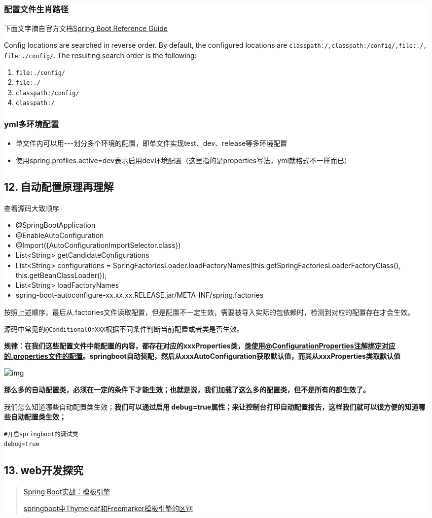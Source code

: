### 配置文件生肖路径

下面文字摘自官方文档[Spring Boot Reference Guide](https://docs.spring.io/spring-boot/docs/2.1.6.RELEASE/reference/htmlsingle/#boot-features-external-config)

Config locations are searched in reverse order. By default, the configured locations are `classpath:/,classpath:/config/,file:./,file:./config/`. The resulting search order is the following:

1. `file:./config/`
2. `file:./`
3. `classpath:/config/`
4. `classpath:/`

### yml多环境配置

+ 单文件内可以用\-\-\-划分多个环境的配置，即单文件实现test、dev、release等多环境配置

+ 使用spring.profiles.active=dev表示启用dev环境配置（这里指的是properties写法，yml就格式不一样而已）

## 12. 自动配置原理再理解

查看源码大致顺序

+ @SpringBootApplication
+ @EnableAutoConfiguration
+ @Import({AutoConfigurationImportSelector.class})
+ List\<String\> getCandidateConfigurations
+ List\<String\> configurations = SpringFactoriesLoader.loadFactoryNames(this.getSpringFactoriesLoaderFactoryClass(), this.getBeanClassLoader());
+ List\<String\> loadFactoryNames
+ spring-boot-autoconfigure-xx.xx.xx.RELEASE.jar/META-INF/spring.factories

按照上述顺序，最后从.factories文件读取配置，但是配置不一定生效，需要被导入实际的包依赖时，检测到对应的配置存在才会生效。

源码中常见的`@ConditionalOnXXX`根据不同条件判断当前配置或者类是否生效。

**规律：在我们这些配置文件中能配置的内容，都存在对应的xxxProperties类，类使用@ConfigurationProperties注解绑定对应的.properties文件的配置。springboot自动装配，然后从xxxAutoConfiguration获取默认值，而其从xxxProperties类取默认值**

![img](https://img2018.cnblogs.com/blog/1418974/201907/1418974-20190729005838066-64765389.png)

**那么多的自动配置类，必须在一定的条件下才能生效；也就是说，我们加载了这么多的配置类，但不是所有的都生效了。**

我们怎么知道哪些自动配置类生效；**我们可以通过启用 debug=true属性；来让控制台打印自动配置报告，这样我们就可以很方便的知道哪些自动配置类生效；**

```properties
#开启springboot的调试类
debug=true
```

## 13. web开发探究

> [Spring Boot实战：模板引擎](https://www.cnblogs.com/paddix/p/8905531.html)
>
> [springboot中Thymeleaf和Freemarker模板引擎的区别](https://blog.csdn.net/weixin_43943548/article/details/102978919)
